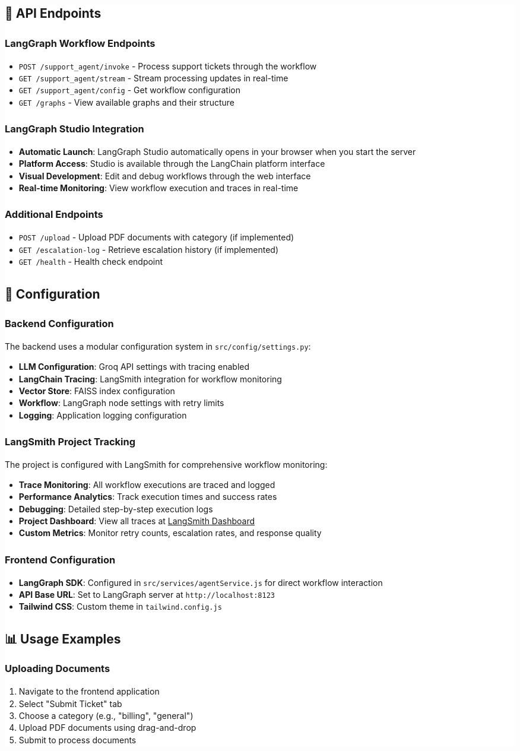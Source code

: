 ## 📖 API Endpoints

### LangGraph Workflow Endpoints
- `POST /support_agent/invoke` - Process support tickets through the workflow
- `GET /support_agent/stream` - Stream processing updates in real-time
- `GET /support_agent/config` - Get workflow configuration
- `GET /graphs` - View available graphs and their structure

### LangGraph Studio Integration
- **Automatic Launch**: LangGraph Studio automatically opens in your browser when you start the server
- **Platform Access**: Studio is available through the LangChain platform interface
- **Visual Development**: Edit and debug workflows through the web interface
- **Real-time Monitoring**: View workflow execution and traces in real-time

### Additional Endpoints
- `POST /upload` - Upload PDF documents with category (if implemented)
- `GET /escalation-log` - Retrieve escalation history (if implemented)
- `GET /health` - Health check endpoint

## 🔧 Configuration

### Backend Configuration
The backend uses a modular configuration system in `src/config/settings.py`:

- **LLM Configuration**: Groq API settings with tracing enabled
- **LangChain Tracing**: LangSmith integration for workflow monitoring
- **Vector Store**: FAISS index configuration
- **Workflow**: LangGraph node settings with retry limits
- **Logging**: Application logging configuration

### LangSmith Project Tracking
The project is configured with LangSmith for comprehensive workflow monitoring:

- **Trace Monitoring**: All workflow executions are traced and logged
- **Performance Analytics**: Track execution times and success rates
- **Debugging**: Detailed step-by-step execution logs
- **Project Dashboard**: View all traces at [LangSmith Dashboard](https://smith.langchain.com/)
- **Custom Metrics**: Monitor retry counts, escalation rates, and response quality

### Frontend Configuration
- **LangGraph SDK**: Configured in `src/services/agentService.js` for direct workflow interaction
- **API Base URL**: Set to LangGraph server at `http://localhost:8123`
- **Tailwind CSS**: Custom theme in `tailwind.config.js`

## 📊 Usage Examples

### Uploading Documents
1. Navigate to the frontend application
2. Select "Submit Ticket" tab
3. Choose a category (e.g., "billing", "general")
4. Upload PDF documents using drag-and-drop
5. Submit to process documents

